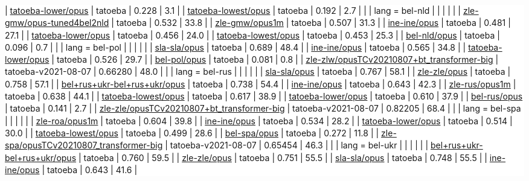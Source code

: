 | [tatoeba-lower/opus](../models/tatoeba-lower) | tatoeba | 0.228 | 3.1 |
| [tatoeba-lowest/opus](../models/tatoeba-lowest) | tatoeba | 0.192 | 2.7 |
| | lang = bel-nld | | | | |
| [zle-gmw/opus-tuned4bel2nld](../models/zle-gmw) | tatoeba | 0.532 | 33.8 |
| [zle-gmw/opus1m](../models/zle-gmw) | tatoeba | 0.507 | 31.3 |
| [ine-ine/opus](../models/ine-ine) | tatoeba | 0.481 | 27.1 |
| [tatoeba-lower/opus](../models/tatoeba-lower) | tatoeba | 0.456 | 24.0 |
| [tatoeba-lowest/opus](../models/tatoeba-lowest) | tatoeba | 0.453 | 25.3 |
| [bel-nld/opus](../models/bel-nld) | tatoeba | 0.096 | 0.7 |
| | lang = bel-pol | | | | |
| [sla-sla/opus](../models/sla-sla) | tatoeba | 0.689 | 48.4 |
| [ine-ine/opus](../models/ine-ine) | tatoeba | 0.565 | 34.8 |
| [tatoeba-lower/opus](../models/tatoeba-lower) | tatoeba | 0.526 | 29.7 |
| [bel-pol/opus](../models/bel-pol) | tatoeba | 0.081 | 0.8 |
| [zle-zlw/opusTCv20210807+bt_transformer-big](../models/zle-zlw) | tatoeba-v2021-08-07 | 0.66280 | 48.0 |
| | lang = bel-rus | | | | |
| [sla-sla/opus](../models/sla-sla) | tatoeba | 0.767 | 58.1 |
| [zle-zle/opus](../models/zle-zle) | tatoeba | 0.758 | 57.1 |
| [bel+rus+ukr-bel+rus+ukr/opus](../models/bel+rus+ukr-bel+rus+ukr) | tatoeba | 0.738 | 54.4 |
| [ine-ine/opus](../models/ine-ine) | tatoeba | 0.643 | 42.3 |
| [zle-rus/opus1m](../models/zle-rus) | tatoeba | 0.638 | 44.1 |
| [tatoeba-lowest/opus](../models/tatoeba-lowest) | tatoeba | 0.617 | 38.9 |
| [tatoeba-lower/opus](../models/tatoeba-lower) | tatoeba | 0.610 | 37.9 |
| [bel-rus/opus](../models/bel-rus) | tatoeba | 0.141 | 2.7 |
| [zle-zle/opusTCv20210807+bt_transformer-big](../models/zle-zle) | tatoeba-v2021-08-07 | 0.82205 | 68.4 |
| | lang = bel-spa | | | | |
| [zle-roa/opus1m](../models/zle-roa) | tatoeba | 0.604 | 39.8 |
| [ine-ine/opus](../models/ine-ine) | tatoeba | 0.534 | 28.2 |
| [tatoeba-lower/opus](../models/tatoeba-lower) | tatoeba | 0.514 | 30.0 |
| [tatoeba-lowest/opus](../models/tatoeba-lowest) | tatoeba | 0.499 | 28.6 |
| [bel-spa/opus](../models/bel-spa) | tatoeba | 0.272 | 11.8 |
| [zle-spa/opusTCv20210807_transformer-big](../models/zle-spa) | tatoeba-v2021-08-07 | 0.65454 | 46.3 |
| | lang = bel-ukr | | | | |
| [bel+rus+ukr-bel+rus+ukr/opus](../models/bel+rus+ukr-bel+rus+ukr) | tatoeba | 0.760 | 59.5 |
| [zle-zle/opus](../models/zle-zle) | tatoeba | 0.751 | 55.5 |
| [sla-sla/opus](../models/sla-sla) | tatoeba | 0.748 | 55.5 |
| [ine-ine/opus](../models/ine-ine) | tatoeba | 0.643 | 41.6 |